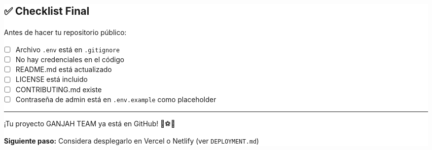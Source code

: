 ## ✅ Checklist Final

Antes de hacer tu repositorio público:

- [ ] Archivo `.env` está en `.gitignore`
- [ ] No hay credenciales en el código
- [ ] README.md está actualizado
- [ ] LICENSE está incluido
- [ ] CONTRIBUTING.md existe
- [ ] Contraseña de admin está en `.env.example` como placeholder

---

¡Tu proyecto GANJAH TEAM ya está en GitHub! 🎉⚽🌿

**Siguiente paso:** Considera desplegarlo en Vercel o Netlify (ver `DEPLOYMENT.md`)
